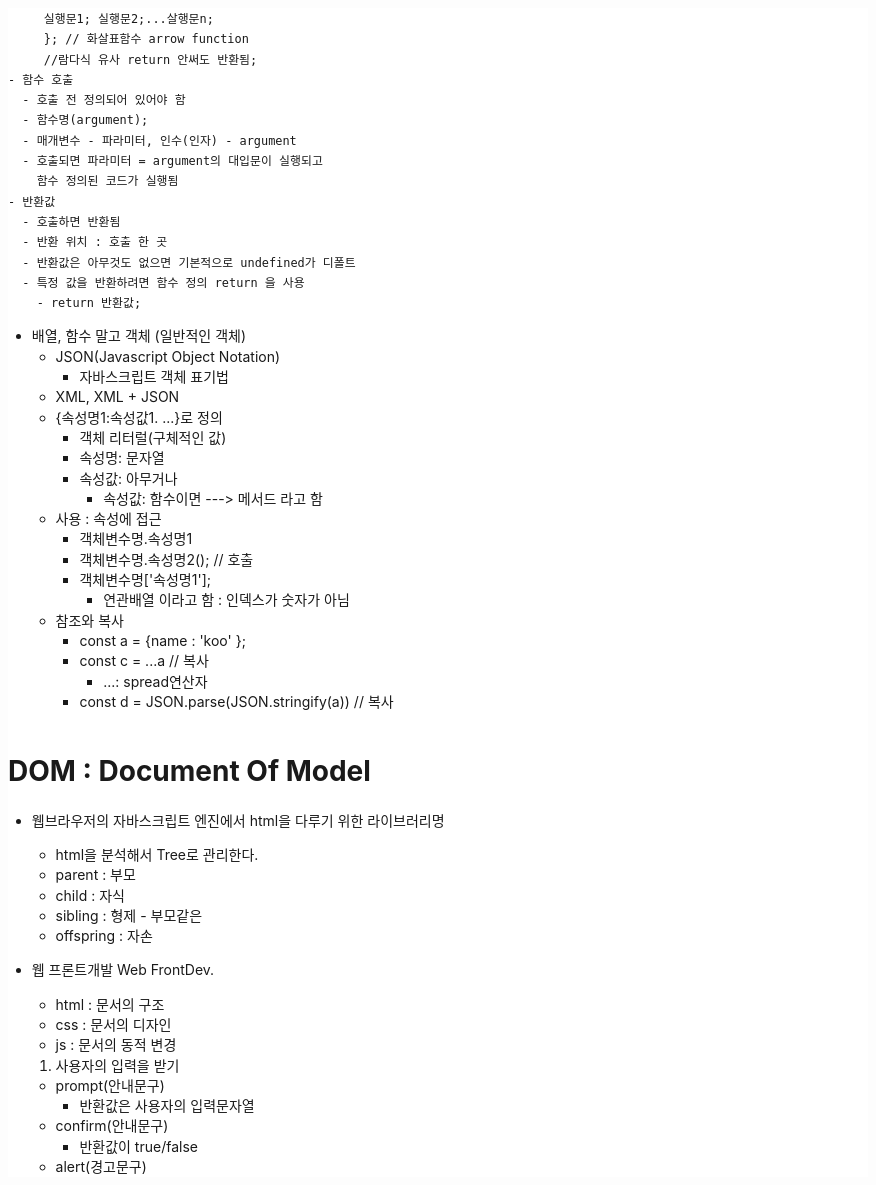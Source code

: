          실행문1; 실행문2;...살행문n;
         }; // 화살표함수 arrow function
         //람다식 유사 return 안써도 반환됨;
    - 함수 호출
      - 호출 전 정의되어 있어야 함
      - 함수명(argument);
      - 매개변수 - 파라미터, 인수(인자) - argument
      - 호출되면 파라미터 = argument의 대입문이 실행되고
        함수 정의된 코드가 실행됨
    - 반환값
      - 호출하면 반환됨
      - 반환 위치 : 호출 한 곳
      - 반환값은 아무것도 없으면 기본적으로 undefined가 디폴트
      - 특정 값을 반환하려면 함수 정의 return 을 사용
        - return 반환값;
- 배열, 함수 말고 객체 (일반적인 객체)
  - JSON(Javascript Object Notation)
    - 자바스크립트 객체 표기법
  - XML, XML + JSON
  - {속성명1:속성값1. ...}로 정의
    - 객체 리터럴(구체적인 값)
    - 속성명: 문자열
    - 속성값: 아무거나
      - 속성값: 함수이면 ---> 메서드 라고 함
  - 사용 : 속성에 접근
    - 객체변수명.속성명1
    - 객체변수명.속성명2(); // 호출
    - 객체변수명['속성명1'];
      - 연관배열 이라고 함 : 인덱스가 숫자가 아님
  - 참조와 복사
    - const a = {name : 'koo' };
    - const c = ...a // 복사
      - ...: spread연산자
    - const d = JSON.parse(JSON.stringify(a)) // 복사

# DOM : Document Of Model

- 웹브라우저의 자바스크립트 엔진에서 html을 다루기 위한 라이브러리명
  - html을 분석해서 Tree로 관리한다.
  - parent : 부모
  - child : 자식
  - sibling : 형제 - 부모같은
  - offspring : 자손
- 웹 프론트개발 Web FrontDev.

  - html : 문서의 구조
  - css : 문서의 디자인
  - js : 문서의 동적 변경

  1. 사용자의 입력을 받기

  - prompt(안내문구)
    - 반환값은 사용자의 입력문자열
  - confirm(안내문구)
    - 반환값이 true/false
  - alert(경고문구)

